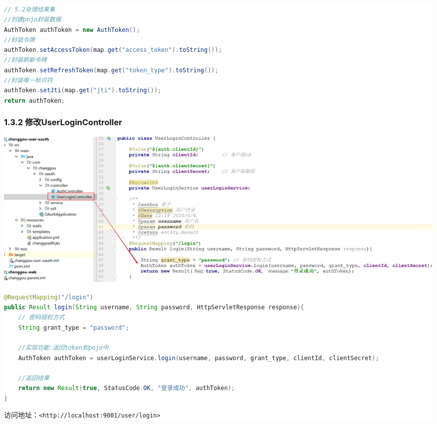 ```java
// 5.2处理结果集
//创建pojo封装数据
AuthToken authToken = new AuthToken();
//封装令牌
authToken.setAccessToken(map.get("access_token").toString());
//封装刷新令牌
authToken.setRefreshToken(map.get("token_type").toString());
//封装唯一标识符
authToken.setJti(map.get("jti").toString());
return authToken;
```



### 1.3.2 修改UserLoginController

![1597128623484](./总img/10/1597128623484.png)

```java
@RequestMapping("/login")
public Result login(String username, String password, HttpServletResponse response){
    // 密码授权方式
    String grant_type = "password"; 
    
    //实现功能:返回token到pojo中
    AuthToken authToken = userLoginService.login(username, password, grant_type, clientId, clientSecret);
    
    //返回结果
    return new Result(true, StatusCode.OK, "登录成功", authToken);
}
```

访问地址：`<http://localhost:9001/user/login>`   
